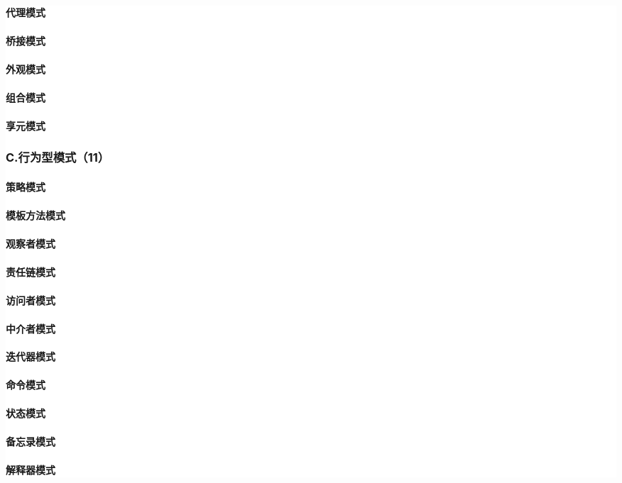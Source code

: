 

#### 代理模式



#### 桥接模式



#### 外观模式



#### 组合模式





#### 享元模式



### C.行为型模式（11）

#### 策略模式



#### 模板方法模式



#### 观察者模式



#### 责任链模式



#### 访问者模式



#### 中介者模式



#### 迭代器模式



#### 命令模式



#### 状态模式



#### 备忘录模式



#### 解释器模式

